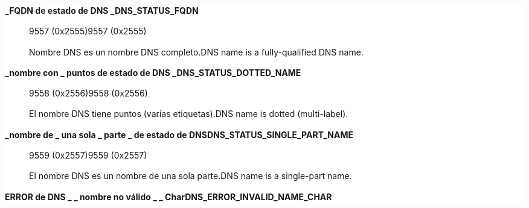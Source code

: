 
</dt> </dl> </dd> <dt>

<span data-ttu-id="11e41-286"><span id="DNS_STATUS_FQDN"></span><span id="dns_status_fqdn"></span>**\_FQDN de estado de DNS \_**</span><span class="sxs-lookup"><span data-stu-id="11e41-286"><span id="DNS_STATUS_FQDN"></span><span id="dns_status_fqdn"></span>**DNS\_STATUS\_FQDN**</span></span>
</dt> <dd> <dl> <dt>

<span data-ttu-id="11e41-287">9557 (0x2555)</span><span class="sxs-lookup"><span data-stu-id="11e41-287">9557 (0x2555)</span></span>
</dt> <dt>



<span data-ttu-id="11e41-288">Nombre DNS es un nombre DNS completo.</span><span class="sxs-lookup"><span data-stu-id="11e41-288">DNS name is a fully-qualified DNS name.</span></span>


</dt> </dl> </dd> <dt>

<span data-ttu-id="11e41-289"><span id="DNS_STATUS_DOTTED_NAME"></span><span id="dns_status_dotted_name"></span>**\_nombre con \_ puntos de estado de DNS \_**</span><span class="sxs-lookup"><span data-stu-id="11e41-289"><span id="DNS_STATUS_DOTTED_NAME"></span><span id="dns_status_dotted_name"></span>**DNS\_STATUS\_DOTTED\_NAME**</span></span>
</dt> <dd> <dl> <dt>

<span data-ttu-id="11e41-290">9558 (0x2556)</span><span class="sxs-lookup"><span data-stu-id="11e41-290">9558 (0x2556)</span></span>
</dt> <dt>



<span data-ttu-id="11e41-291">El nombre DNS tiene puntos (varias etiquetas).</span><span class="sxs-lookup"><span data-stu-id="11e41-291">DNS name is dotted (multi-label).</span></span>


</dt> </dl> </dd> <dt>

<span data-ttu-id="11e41-292"><span id="DNS_STATUS_SINGLE_PART_NAME"></span><span id="dns_status_single_part_name"></span>**\_nombre de \_ una sola \_ parte \_ de estado de DNS**</span><span class="sxs-lookup"><span data-stu-id="11e41-292"><span id="DNS_STATUS_SINGLE_PART_NAME"></span><span id="dns_status_single_part_name"></span>**DNS\_STATUS\_SINGLE\_PART\_NAME**</span></span>
</dt> <dd> <dl> <dt>

<span data-ttu-id="11e41-293">9559 (0x2557)</span><span class="sxs-lookup"><span data-stu-id="11e41-293">9559 (0x2557)</span></span>
</dt> <dt>



<span data-ttu-id="11e41-294">El nombre DNS es un nombre de una sola parte.</span><span class="sxs-lookup"><span data-stu-id="11e41-294">DNS name is a single-part name.</span></span>


</dt> </dl> </dd> <dt>

<span data-ttu-id="11e41-295"><span id="DNS_ERROR_INVALID_NAME_CHAR"></span><span id="dns_error_invalid_name_char"></span>**ERROR de DNS \_ \_ nombre no válido \_ \_ Char**</span><span class="sxs-lookup"><span data-stu-id="11e41-295"><span id="DNS_ERROR_INVALID_NAME_CHAR"></span><span id="dns_error_invalid_name_char"></span>**DNS\_ERROR\_INVALID\_NAME\_CHAR**</span></span>
</dt> <dd> <dl> <dt>
